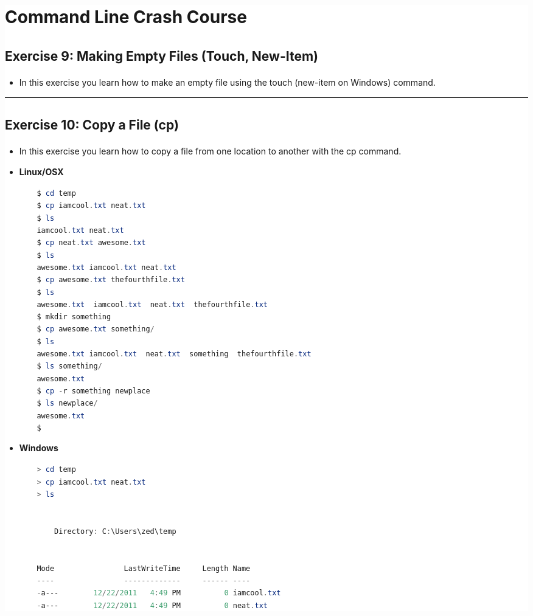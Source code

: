 #  Command Line Crash Course

## Exercise 9: Making Empty Files (Touch, New-Item)

- In this exercise you learn how to make an empty file using the touch (new-item on Windows) command.


---


## Exercise 10: Copy a File (cp)

- In this exercise you learn how to copy a file from one location to another with the cp command.

- **Linux/OSX**

    ```powershell
        $ cd temp
        $ cp iamcool.txt neat.txt
        $ ls
        iamcool.txt neat.txt
        $ cp neat.txt awesome.txt
        $ ls
        awesome.txt iamcool.txt neat.txt
        $ cp awesome.txt thefourthfile.txt
        $ ls
        awesome.txt  iamcool.txt  neat.txt  thefourthfile.txt
        $ mkdir something
        $ cp awesome.txt something/
        $ ls
        awesome.txt iamcool.txt  neat.txt  something  thefourthfile.txt
        $ ls something/
        awesome.txt
        $ cp -r something newplace
        $ ls newplace/
        awesome.txt
        $
    ```

- **Windows**

    ```powershell
        > cd temp
        > cp iamcool.txt neat.txt
        > ls


            Directory: C:\Users\zed\temp


        Mode                LastWriteTime     Length Name
        ----                -------------     ------ ----
        -a---        12/22/2011   4:49 PM          0 iamcool.txt
        -a---        12/22/2011   4:49 PM          0 neat.txt
